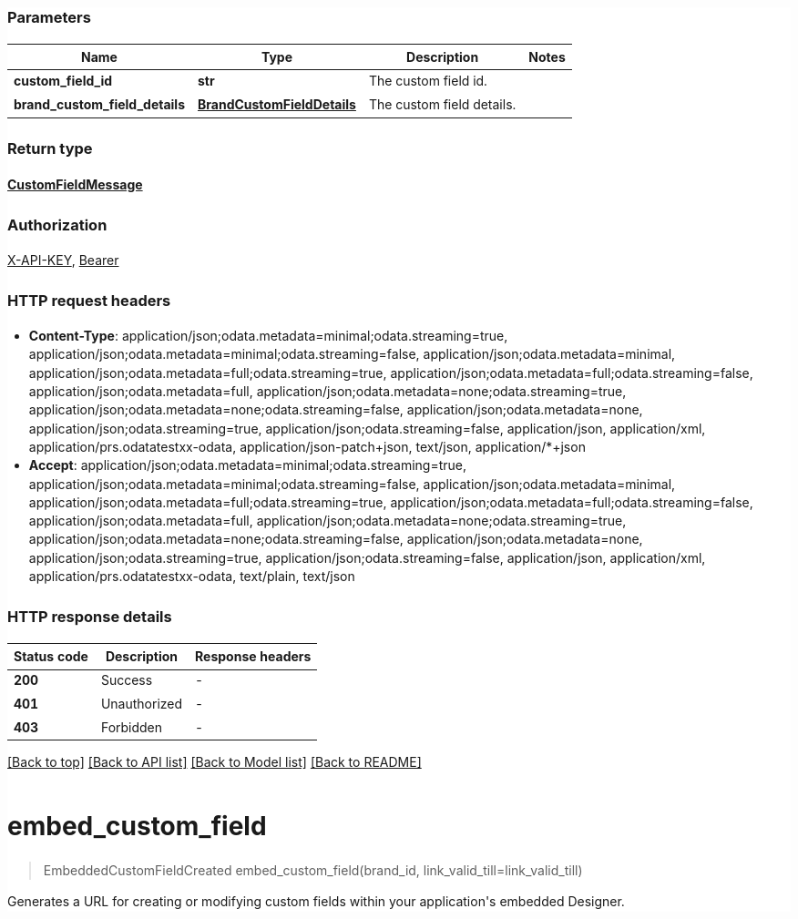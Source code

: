 

### Parameters


Name | Type | Description  | Notes
------------- | ------------- | ------------- | -------------
 **custom_field_id** | **str**| The custom field id. | 
 **brand_custom_field_details** | [**BrandCustomFieldDetails**](BrandCustomFieldDetails.md)| The custom field details. | 

### Return type

[**CustomFieldMessage**](CustomFieldMessage.md)

### Authorization

[X-API-KEY](../README.md#X-API-KEY), [Bearer](../README.md#Bearer)

### HTTP request headers

 - **Content-Type**: application/json;odata.metadata=minimal;odata.streaming=true, application/json;odata.metadata=minimal;odata.streaming=false, application/json;odata.metadata=minimal, application/json;odata.metadata=full;odata.streaming=true, application/json;odata.metadata=full;odata.streaming=false, application/json;odata.metadata=full, application/json;odata.metadata=none;odata.streaming=true, application/json;odata.metadata=none;odata.streaming=false, application/json;odata.metadata=none, application/json;odata.streaming=true, application/json;odata.streaming=false, application/json, application/xml, application/prs.odatatestxx-odata, application/json-patch+json, text/json, application/*+json
 - **Accept**: application/json;odata.metadata=minimal;odata.streaming=true, application/json;odata.metadata=minimal;odata.streaming=false, application/json;odata.metadata=minimal, application/json;odata.metadata=full;odata.streaming=true, application/json;odata.metadata=full;odata.streaming=false, application/json;odata.metadata=full, application/json;odata.metadata=none;odata.streaming=true, application/json;odata.metadata=none;odata.streaming=false, application/json;odata.metadata=none, application/json;odata.streaming=true, application/json;odata.streaming=false, application/json, application/xml, application/prs.odatatestxx-odata, text/plain, text/json

### HTTP response details

| Status code | Description | Response headers |
|-------------|-------------|------------------|
**200** | Success |  -  |
**401** | Unauthorized |  -  |
**403** | Forbidden |  -  |

[[Back to top]](#) [[Back to API list]](../README.md#documentation-for-api-endpoints) [[Back to Model list]](../README.md#documentation-for-models) [[Back to README]](../README.md)

# **embed_custom_field**
> EmbeddedCustomFieldCreated embed_custom_field(brand_id, link_valid_till=link_valid_till)

Generates a URL for creating or modifying custom fields within your application's embedded Designer.
